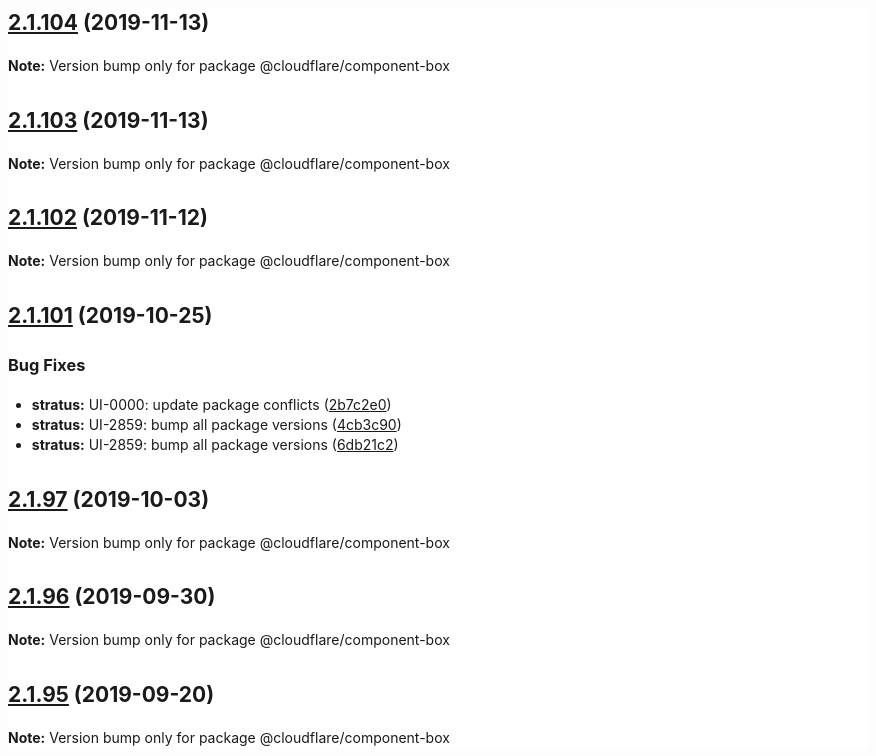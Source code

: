 ## [2.1.104](http://stash.cfops.it:7999/fe/stratus/compare/@cloudflare/component-box@2.1.103...@cloudflare/component-box@2.1.104) (2019-11-13)

**Note:** Version bump only for package @cloudflare/component-box

## [2.1.103](http://stash.cfops.it:7999/fe/stratus/compare/@cloudflare/component-box@2.1.101...@cloudflare/component-box@2.1.103) (2019-11-13)

**Note:** Version bump only for package @cloudflare/component-box

## [2.1.102](http://stash.cfops.it:7999/fe/stratus/compare/@cloudflare/component-box@2.1.101...@cloudflare/component-box@2.1.102) (2019-11-12)

**Note:** Version bump only for package @cloudflare/component-box

## [2.1.101](http://stash.cfops.it:7999/fe/stratus/compare/@cloudflare/component-box@2.1.97...@cloudflare/component-box@2.1.101) (2019-10-25)

### Bug Fixes

- **stratus:** UI-0000: update package conflicts ([2b7c2e0](http://stash.cfops.it:7999/fe/stratus/commits/2b7c2e0))
- **stratus:** UI-2859: bump all package versions ([4cb3c90](http://stash.cfops.it:7999/fe/stratus/commits/4cb3c90))
- **stratus:** UI-2859: bump all package versions ([6db21c2](http://stash.cfops.it:7999/fe/stratus/commits/6db21c2))

## [2.1.97](http://stash.cfops.it:7999/fe/stratus/compare/@cloudflare/component-box@2.1.96...@cloudflare/component-box@2.1.97) (2019-10-03)

**Note:** Version bump only for package @cloudflare/component-box

## [2.1.96](http://stash.cfops.it:7999/fe/stratus/compare/@cloudflare/component-box@2.1.95...@cloudflare/component-box@2.1.96) (2019-09-30)

**Note:** Version bump only for package @cloudflare/component-box

## [2.1.95](http://stash.cfops.it:7999/fe/stratus/compare/@cloudflare/component-box@2.1.94...@cloudflare/component-box@2.1.95) (2019-09-20)

**Note:** Version bump only for package @cloudflare/component-box
